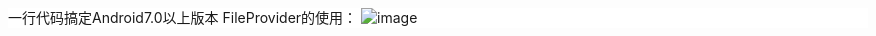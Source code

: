[LunarUtils.java]: https://github.com/gycold/EasyAndroid/blob/master/easytools/src/main/java/com/easytools/tools/LunarUtils.java

[M3U8ParserUtils.java]: https://github.com/gycold/EasyAndroid/blob/master/easytools/src/main/java/com/easytools/tools/M3U8ParserUtils.java

[MapUtils.java]: https://github.com/gycold/EasyAndroid/blob/master/easytools/src/main/java/com/easytools/tools/MapUtils.java

[MD5Utils.java]: https://github.com/gycold/EasyAndroid/blob/master/easytools/src/main/java/com/easytools/tools/MD5Utils.java

[MediaPlayerUtils.java]: https://github.com/gycold/EasyAndroid/blob/master/easytools/src/main/java/com/easytools/tools/MediaPlayerUtils.java

[MemoryFileHelper.java]: https://github.com/gycold/EasyAndroid/blob/master/easytools/src/main/java/com/easytools/tools/MemoryFileHelper.java

[MetaDataUtils.java]: https://github.com/gycold/EasyAndroid/blob/master/easytools/src/main/java/com/easytools/tools/MetaDataUtils.java

[Money.java]: https://github.com/gycold/EasyAndroid/blob/master/easytools/src/main/java/com/easytools/tools/Money.java

[NetworkUtils.java]: https://github.com/gycold/EasyAndroid/blob/master/easytools/src/main/java/com/easytools/tools/NetworkUtils.java

[NotificationUtils.java]: https://github.com/gycold/EasyAndroid/blob/master/easytools/src/main/java/com/easytools/tools/NotificationUtils.java

[ObjectUtils.java]: https://github.com/gycold/EasyAndroid/blob/master/easytools/src/main/java/com/easytools/tools/ObjectUtils.java

[PaletteUtils.java]: https://github.com/gycold/EasyAndroid/blob/master/easytools/src/main/java/com/easytools/tools/PaletteUtils.java

[PathUtils.java]: https://github.com/gycold/EasyAndroid/blob/master/easytools/src/main/java/com/easytools/tools/PathUtils.java

[PermissionUtils.java]: https://github.com/gycold/EasyAndroid/blob/master/easytools/src/main/java/com/easytools/tools/PermissionUtils.java

[PollingUtils.java]: https://github.com/gycold/EasyAndroid/blob/master/easytools/src/main/java/com/easytools/tools/PollingUtils.java

[Preconditions.java]: https://github.com/gycold/EasyAndroid/blob/master/easytools/src/main/java/com/easytools/tools/Preconditions.java

[ProcessUtils.java]: https://github.com/gycold/EasyAndroid/blob/master/easytools/src/main/java/com/easytools/tools/ProcessUtils.java

[RandomUtils.java]: https://github.com/gycold/EasyAndroid/blob/master/easytools/src/main/java/com/easytools/tools/RandomUtils.java

[ReflectUtils.java]: https://github.com/gycold/EasyAndroid/blob/master/easytools/src/main/java/com/easytools/tools/ReflectUtils.java

[RegexUtils.java]: https://github.com/gycold/EasyAndroid/blob/master/easytools/src/main/java/com/easytools/tools/RegexUtils.java

[ResourceUtils.java]: https://github.com/gycold/EasyAndroid/blob/master/easytools/src/main/java/com/easytools/tools/ResourceUtils.java

[RoundUtils.java]: https://github.com/gycold/EasyAndroid/blob/master/easytools/src/main/java/com/easytools/tools/RoundUtils.java

[SDCardUtils.java]: https://github.com/gycold/EasyAndroid/blob/master/easytools/src/main/java/com/easytools/tools/SDCardUtils.java

[ServiceUtils.java]: https://github.com/gycold/EasyAndroid/blob/master/easytools/src/main/java/com/easytools/tools/ServiceUtils.java

[ShellUtils.java]: https://github.com/gycold/EasyAndroid/blob/master/easytools/src/main/java/com/easytools/tools/ShellUtils.java

[SMSUtils.java]: https://github.com/gycold/EasyAndroid/blob/master/easytools/src/main/java/com/easytools/tools/SMSUtils.java

[SnackbarUtils.java]: https://github.com/gycold/EasyAndroid/blob/master/easytools/src/main/java/com/easytools/tools/SnackbarUtils.java

[SpanSimpleUtils.java]: https://github.com/gycold/EasyAndroid/blob/master/easytools/src/main/java/com/easytools/tools/SpanSimpleUtils.java

[SpanUtils.java]: https://github.com/gycold/EasyAndroid/blob/master/easytools/src/main/java/com/easytools/tools/SpanUtils.java

[SpUtils.java]: https://github.com/gycold/EasyAndroid/blob/master/easytools/src/main/java/com/easytools/tools/SpUtils.java

[StatusBarUtils.java]: https://github.com/gycold/EasyAndroid/blob/master/easytools/src/main/java/com/easytools/tools/StatusBarUtils.java

[StatusTextUtils.java]: https://github.com/gycold/EasyAndroid/blob/master/easytools/src/main/java/com/easytools/tools/StatusTextUtils.java

[StringUtils.java]: https://github.com/gycold/EasyAndroid/blob/master/easytools/src/main/java/com/easytools/tools/StringUtils.java

[ThreadPoolUtils.java]: https://github.com/gycold/EasyAndroid/blob/master/easytools/src/main/java/com/easytools/tools/ThreadPoolUtils.java
[ThreadPoolUtilsTest.java]: https://github.com/gycold/EasyAndroid/blob/master/easytools/src/test/java/com/easytools/tools/ThreadPoolUtilsTest.java

[TimeUtils.java]: https://github.com/gycold/EasyAndroid/blob/master/easytools/src/main/java/com/easytools/tools/TimeUtils.java

[ToastUtils.java]: https://github.com/gycold/EasyAndroid/blob/master/easytools/src/main/java/com/easytools/tools/ToastUtils.java

[UriUtils.java]: https://github.com/gycold/EasyAndroid/blob/master/easytools/src/main/java/com/easytools/tools/UriUtils.java

[Utils.java]: https://github.com/gycold/EasyAndroid/blob/master/easytools/src/main/java/com/easytools/tools/Utils.java

[ViewUtils.java]: https://github.com/gycold/EasyAndroid/blob/master/easytools/src/main/java/com/easytools/tools/ViewUtils.java

[WeakHandler.java]: https://github.com/gycold/EasyAndroid/blob/master/easytools/src/main/java/com/easytools/tools/WeakHandler.java

[WebViewUtils.java]: https://github.com/gycold/EasyAndroid/blob/master/easytools/src/main/java/com/easytools/tools/WebViewUtils.java

[ZipUtils.java]: https://github.com/gycold/EasyAndroid/blob/master/easytools/src/main/java/com/easytools/tools/ZipUtils.java

[LongLogUtils.java]: https://github.com/gycold/EasyAndroid/blob/master/easytools/src/main/java/com/easytools/tools/LongLogUtils.java

一行代码搞定Android7.0以上版本 FileProvider的使用：
 ![image](https://github.com/gycold/EasyAndroid/raw/master/pictures/fileprovider.png)


[ACache.java]: https://github.com/gycold/EasyAndroid/blob/master/easytools/src/main/java/com/easytools/tools/ACache.java
[ActivityManager.java]: https://github.com/gycold/EasyAndroid/blob/master/easytools/src/main/java/com/easytools/tools/ActivityManager.java
[ActivityUtils.java]: https://github.com/gycold/EasyAndroid/blob/master/easytools/src/main/java/com/easytools/tools/ActivityUtils.java
[AndroidUtils.java]: https://github.com/gycold/EasyAndroid/blob/master/easytools/src/main/java/com/easytools/tools/AndroidUtils.java
[AnimationUtils.java]: https://github.com/gycold/EasyAndroid/blob/master/easytools/src/main/java/com/easytools/tools/AnimationUtils.java
[AppUtils.java]: https://github.com/gycold/EasyAndroid/blob/master/easytools/src/main/java/com/easytools/tools/AppUtils.java
[ArrayUtils.java]: https://github.com/gycold/EasyAndroid/blob/master/easytools/src/main/java/com/easytools/tools/ArrayUtils.java
[AssetDatabaseOpenHelper.java]: https://github.com/gycold/EasyAndroid/blob/master/easytools/src/main/java/com/easytools/tools/AssetDatabaseOpenHelper.java
[BadgeUtils.java]: https://github.com/gycold/EasyAndroid/blob/master/easytools/src/main/java/com/easytools/tools/BadgeUtils.java
[BarUtils.java]: https://github.com/gycold/EasyAndroid/blob/master/easytools/src/main/java/com/easytools/tools/BarUtils.java
[Base64Utils.java]: https://github.com/gycold/EasyAndroid/blob/master/easytools/src/main/java/com/easytools/tools/Base64Utils.java
[BitmapUtils.java]: https://github.com/gycold/EasyAndroid/blob/master/easytools/src/main/java/com/easytools/tools/BitmapUtils.java
[CheckAdapter.java]: https://github.com/gycold/EasyAndroid/blob/master/easytools/src/main/java/com/easytools/tools/CheckAdapter.java
[CheckUtils.java]: https://github.com/gycold/EasyAndroid/blob/master/easytools/src/main/java/com/easytools/tools/CheckUtils.java
[ClassUtils.java]: https://github.com/gycold/EasyAndroid/blob/master/easytools/src/main/java/com/easytools/tools/ClassUtils.java
[CleanUtils.java]: https://github.com/gycold/EasyAndroid/blob/master/easytools/src/main/java/com/easytools/tools/CleanUtils.java
[ClipboardUtils.java]: https://github.com/gycold/EasyAndroid/blob/master/easytools/src/main/java/com/easytools/tools/ClipboardUtils.java
[CloseUtils.java]: https://github.com/gycold/EasyAndroid/blob/master/easytools/src/main/java/com/easytools/tools/CloseUtils.java
[ConstantUtils.java]: https://github.com/gycold/EasyAndroid/blob/master/easytools/src/main/java/com/easytools/tools/ConstantUtils.java
[ConvertUtils.java]: https://github.com/gycold/EasyAndroid/blob/master/easytools/src/main/java/com/easytools/tools/ConvertUtils.java
[Countdown.java]: https://github.com/gycold/EasyAndroid/blob/master/easytools/src/main/java/com/easytools/tools/Countdown.java
[CrashUtils.java]: https://github.com/gycold/EasyAndroid/blob/master/easytools/src/main/java/com/easytools/tools/CrashUtils.java
[DateUtils.java]: https://github.com/gycold/EasyAndroid/blob/master/easytools/src/main/java/com/easytools/tools/DateUtils.java
[DeviceUtils.java]: https://github.com/gycold/EasyAndroid/blob/master/easytools/src/main/java/com/easytools/tools/DeviceUtils.java
[DeviceUuidFactory.java]: https://github.com/gycold/EasyAndroid/blob/master/easytools/src/main/java/com/easytools/tools/DeviceUuidFactory.java
[DialogUtils.java]: https://github.com/gycold/EasyAndroid/blob/master/easytools/src/main/java/com/easytools/tools/DialogUtils.java
[DisplayUtils.java]: https://github.com/gycold/EasyAndroid/blob/master/easytools/src/main/java/com/easytools/tools/DisplayUtils.java
[DoubleClickExitDetector.java]: https://github.com/gycold/EasyAndroid/blob/master/easytools/src/main/java/com/easytools/tools/DoubleClickExitDetector.java
[EncodeUtils.java]: https://github.com/gycold/EasyAndroid/blob/master/easytools/src/main/java/com/easytools/tools/EncodeUtils.java
[EncryptUtils.java]: https://github.com/gycold/EasyAndroid/blob/master/easytools/src/main/java/com/easytools/tools/EncryptUtils.java
[FileIOUtils.java]: https://github.com/gycold/EasyAndroid/blob/master/easytools/src/main/java/com/easytools/tools/FileIOUtils.java
[FileProvider7.java]: https://github.com/gycold/EasyAndroid/blob/master/easytools/src/main/java/com/easytools/tools/FileProvider7.java
[FileUtils.java]: https://github.com/gycold/EasyAndroid/blob/master/easytools/src/main/java/com/easytools/tools/FileUtils.java
[FlashlightUtils.java]: https://github.com/gycold/EasyAndroid/blob/master/easytools/src/main/java/com/easytools/tools/FlashlightUtils.java
[FragmentUtils.java]: https://github.com/gycold/EasyAndroid/blob/master/easytools/src/main/java/com/easytools/tools/FragmentUtils.java
[GsonUtils.java]: https://github.com/gycold/EasyAndroid/blob/master/easytools/src/main/java/com/easytools/tools/GsonUtils.java
[HexUtils.java]: https://github.com/gycold/EasyAndroid/blob/master/easytools/src/main/java/com/easytools/tools/HexUtils.java
[ImageLoader.java]: https://github.com/gycold/EasyAndroid/blob/master/easytools/src/main/java/com/easytools/tools/ImageLoader.java
[IntentUtils.java]: https://github.com/gycold/EasyAndroid/blob/master/easytools/src/main/java/com/easytools/tools/IntentUtils.java
[JSONUtils.java]: https://github.com/gycold/EasyAndroid/blob/master/easytools/src/main/java/com/easytools/tools/JSONUtils.java
[KeyboardUtils.java]: https://github.com/gycold/EasyAndroid/blob/master/easytools/src/main/java/com/easytools/tools/KeyboardUtils.java
[LogUtils.java]: https://github.com/gycold/EasyAndroid/blob/master/easytools/src/main/java/com/easytools/tools/LogUtils.java
[LoopTimer.java]: https://github.com/gycold/EasyAndroid/blob/master/easytools/src/main/java/com/easytools/tools/LoopTimer.java